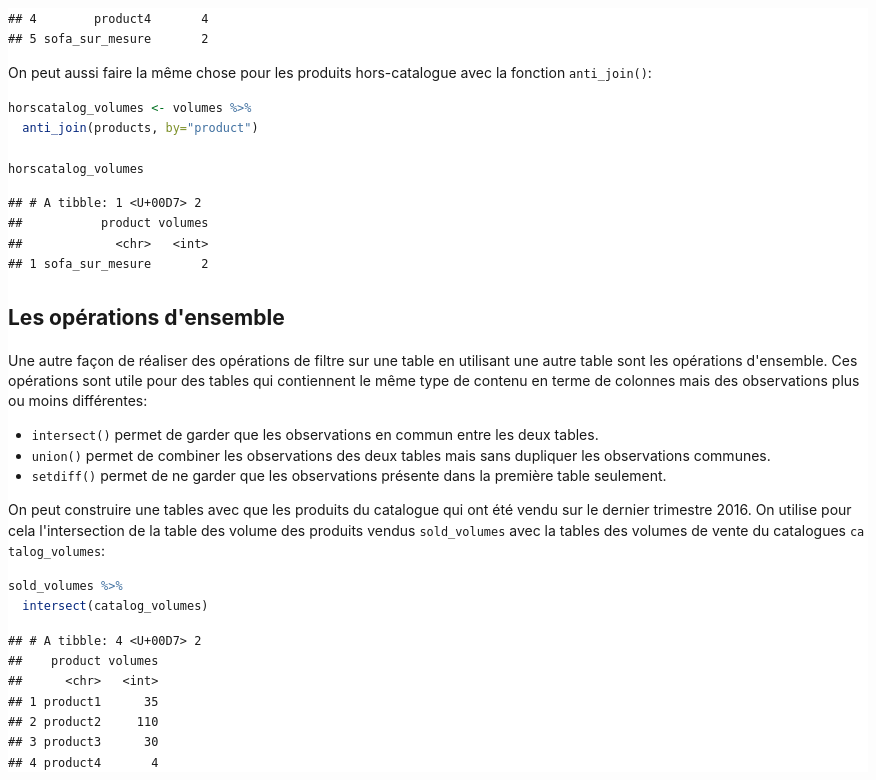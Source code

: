     ## 4        product4       4
    ## 5 sofa_sur_mesure       2

On peut aussi faire la même chose pour les produits hors-catalogue avec la fonction `anti_join()`:

``` r
horscatalog_volumes <- volumes %>% 
  anti_join(products, by="product")

horscatalog_volumes
```

    ## # A tibble: 1 <U+00D7> 2
    ##           product volumes
    ##             <chr>   <int>
    ## 1 sofa_sur_mesure       2

Les opérations d'ensemble
-------------------------

Une autre façon de réaliser des opérations de filtre sur une table en utilisant une autre table sont les opérations d'ensemble. Ces opérations sont utile pour des tables qui contiennent le même type de contenu en terme de colonnes mais des observations plus ou moins différentes:

-   `intersect()` permet de garder que les observations en commun entre les deux tables.
-   `union()` permet de combiner les observations des deux tables mais sans dupliquer les observations communes.
-   `setdiff()` permet de ne garder que les observations présente dans la première table seulement.

On peut construire une tables avec que les produits du catalogue qui ont été vendu sur le dernier trimestre 2016. On utilise pour cela l'intersection de la table des volume des produits vendus `sold_volumes` avec la tables des volumes de vente du catalogues `catalog_volumes`:

``` r
sold_volumes %>%
  intersect(catalog_volumes)
```

    ## # A tibble: 4 <U+00D7> 2
    ##    product volumes
    ##      <chr>   <int>
    ## 1 product1      35
    ## 2 product2     110
    ## 3 product3      30
    ## 4 product4       4
